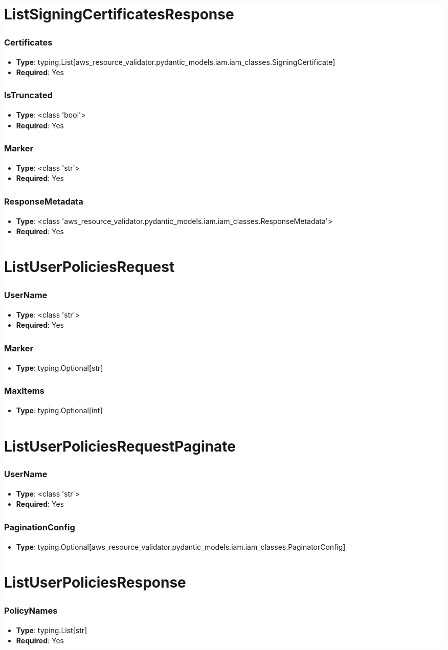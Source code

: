 
# ListSigningCertificatesResponse

### Certificates
- **Type**: typing.List[aws_resource_validator.pydantic_models.iam.iam_classes.SigningCertificate]
- **Required**: Yes

### IsTruncated
- **Type**: <class 'bool'>
- **Required**: Yes

### Marker
- **Type**: <class 'str'>
- **Required**: Yes

### ResponseMetadata
- **Type**: <class 'aws_resource_validator.pydantic_models.iam.iam_classes.ResponseMetadata'>
- **Required**: Yes


# ListUserPoliciesRequest

### UserName
- **Type**: <class 'str'>
- **Required**: Yes

### Marker
- **Type**: typing.Optional[str]

### MaxItems
- **Type**: typing.Optional[int]


# ListUserPoliciesRequestPaginate

### UserName
- **Type**: <class 'str'>
- **Required**: Yes

### PaginationConfig
- **Type**: typing.Optional[aws_resource_validator.pydantic_models.iam.iam_classes.PaginatorConfig]


# ListUserPoliciesResponse

### PolicyNames
- **Type**: typing.List[str]
- **Required**: Yes
